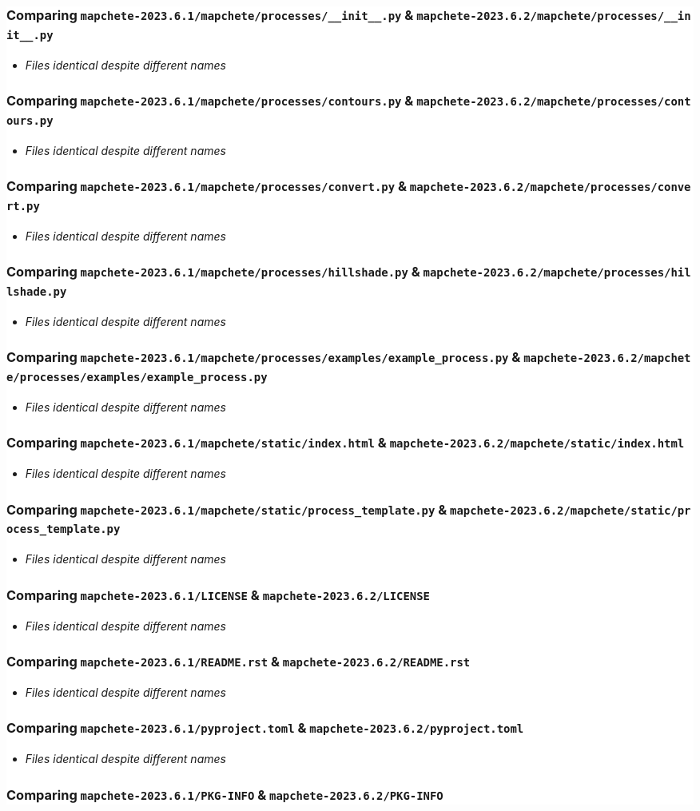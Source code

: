 ### Comparing `mapchete-2023.6.1/mapchete/processes/__init__.py` & `mapchete-2023.6.2/mapchete/processes/__init__.py`

 * *Files identical despite different names*

### Comparing `mapchete-2023.6.1/mapchete/processes/contours.py` & `mapchete-2023.6.2/mapchete/processes/contours.py`

 * *Files identical despite different names*

### Comparing `mapchete-2023.6.1/mapchete/processes/convert.py` & `mapchete-2023.6.2/mapchete/processes/convert.py`

 * *Files identical despite different names*

### Comparing `mapchete-2023.6.1/mapchete/processes/hillshade.py` & `mapchete-2023.6.2/mapchete/processes/hillshade.py`

 * *Files identical despite different names*

### Comparing `mapchete-2023.6.1/mapchete/processes/examples/example_process.py` & `mapchete-2023.6.2/mapchete/processes/examples/example_process.py`

 * *Files identical despite different names*

### Comparing `mapchete-2023.6.1/mapchete/static/index.html` & `mapchete-2023.6.2/mapchete/static/index.html`

 * *Files identical despite different names*

### Comparing `mapchete-2023.6.1/mapchete/static/process_template.py` & `mapchete-2023.6.2/mapchete/static/process_template.py`

 * *Files identical despite different names*

### Comparing `mapchete-2023.6.1/LICENSE` & `mapchete-2023.6.2/LICENSE`

 * *Files identical despite different names*

### Comparing `mapchete-2023.6.1/README.rst` & `mapchete-2023.6.2/README.rst`

 * *Files identical despite different names*

### Comparing `mapchete-2023.6.1/pyproject.toml` & `mapchete-2023.6.2/pyproject.toml`

 * *Files identical despite different names*

### Comparing `mapchete-2023.6.1/PKG-INFO` & `mapchete-2023.6.2/PKG-INFO`
